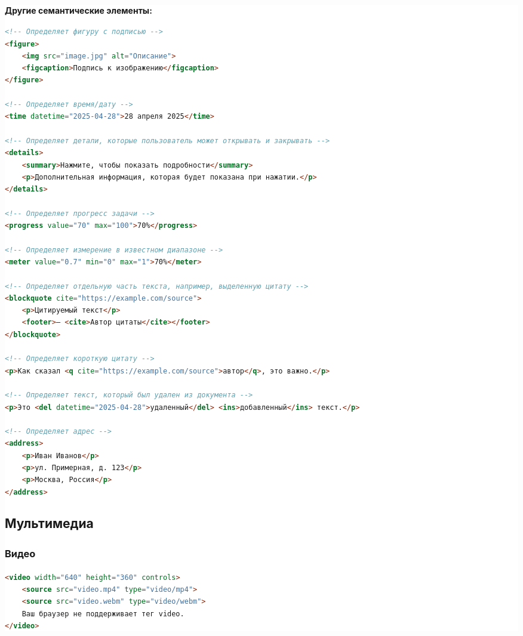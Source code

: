 **Другие семантические элементы:**

```html
<!-- Определяет фигуру с подписью -->
<figure>
    <img src="image.jpg" alt="Описание">
    <figcaption>Подпись к изображению</figcaption>
</figure>

<!-- Определяет время/дату -->
<time datetime="2025-04-28">28 апреля 2025</time>

<!-- Определяет детали, которые пользователь может открывать и закрывать -->
<details>
    <summary>Нажмите, чтобы показать подробности</summary>
    <p>Дополнительная информация, которая будет показана при нажатии.</p>
</details>

<!-- Определяет прогресс задачи -->
<progress value="70" max="100">70%</progress>

<!-- Определяет измерение в известном диапазоне -->
<meter value="0.7" min="0" max="1">70%</meter>

<!-- Определяет отдельную часть текста, например, выделенную цитату -->
<blockquote cite="https://example.com/source">
    <p>Цитируемый текст</p>
    <footer>— <cite>Автор цитаты</cite></footer>
</blockquote>

<!-- Определяет короткую цитату -->
<p>Как сказал <q cite="https://example.com/source">автор</q>, это важно.</p>

<!-- Определяет текст, который был удален из документа -->
<p>Это <del datetime="2025-04-28">удаленный</del> <ins>добавленный</ins> текст.</p>

<!-- Определяет адрес -->
<address>
    <p>Иван Иванов</p>
    <p>ул. Примерная, д. 123</p>
    <p>Москва, Россия</p>
</address>
```

## Мультимедиа

### Видео

```html
<video width="640" height="360" controls>
    <source src="video.mp4" type="video/mp4">
    <source src="video.webm" type="video/webm">
    Ваш браузер не поддерживает тег video.
</video>
```
